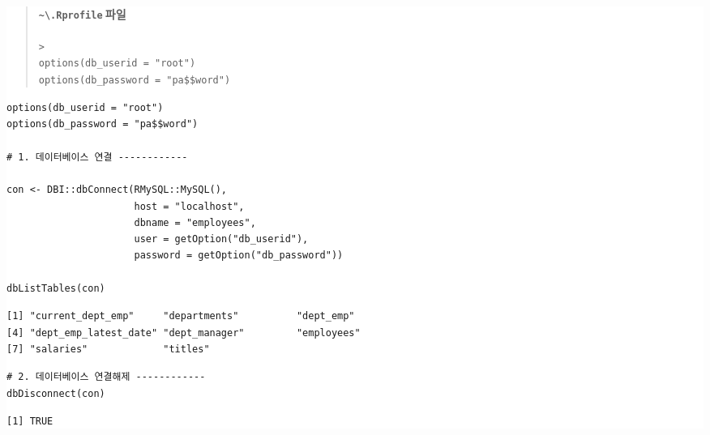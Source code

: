 > #### `~\.Rprofile` 파일 
> 
> 
> ~~~{.r}
> >
> options(db_userid = "root")
> options(db_password = "pa$$word")
> ~~~



~~~{.r}
options(db_userid = "root")
options(db_password = "pa$$word")

# 1. 데이터베이스 연결 ------------

con <- DBI::dbConnect(RMySQL::MySQL(), 
                      host = "localhost",
                      dbname = "employees",
                      user = getOption("db_userid"),
                      password = getOption("db_password"))

dbListTables(con)
~~~



~~~{.output}
[1] "current_dept_emp"     "departments"          "dept_emp"            
[4] "dept_emp_latest_date" "dept_manager"         "employees"           
[7] "salaries"             "titles"              

~~~



~~~{.r}
# 2. 데이터베이스 연결해제 ------------
dbDisconnect(con)
~~~



~~~{.output}
[1] TRUE

~~~




[^secret-package]: [useR!2017: Can you keep a secret?](https://channel9.msdn.com/Events/useR-international-R-User-conferences/useR-International-R-User-2017-Conference/Can-you-keep-a-secret)
[^r-startup]: [R for Enterprise: Understanding R’s Startup, 2017-04-19, by Sean Lopp](https://rviews.rstudio.com/2017/04/19/r-for-enterprise-understanding-r-s-startup/)
[^jenny-solution]: [How to store and use webservice keys and authentication details with R](http://blog.revolutionanalytics.com/2015/11/how-to-store-and-use-authentication-details-with-r.html)